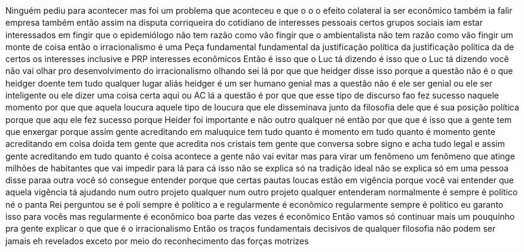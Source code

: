 Ninguém pediu para acontecer mas foi um
problema que aconteceu e que o o o
efeito colateral ia ser econômico também
ia falir empresa também então assim na
disputa corriqueira do cotidiano de
interesses pessoais certos grupos
sociais iam estar interessados em fingir
que o epidemiólogo não tem razão como
vão fingir que o ambientalista não tem
razão como vão fingir um monte de coisa
então o irracionalismo é uma Peça
fundamental fundamental da justificação
política da justificação política da de
certos os interesses inclusive e PRP
interesses econômicos Então é isso que o
Luc tá dizendo é isso que o Luc tá
dizendo você não vai olhar pro
desenvolvimento do irracionalismo
olhando sei lá por que que heidger disse
isso porque a questão não é o que
heidger doente tem tudo qualquer lugar
aliás heidger é um ser humano genial mas
a questão não é ele ser genial ou ele
ser inteligente ou ele dizer uma coisa
certa aqui ou AC lá a questão é por que
que esse tipo de discurso
fao fez sucesso naquele momento por que
que aquela loucura aquele tipo de
loucura que ele disseminava junto da
filosofia dele que é sua posição
política porque que aqu ele fez sucesso
porque Heider foi importante e não outro
qualquer né então por que que é isso que
a gente tem que enxergar porque assim
gente acreditando em maluquice tem tudo
quanto é momento em tudo quanto é
momento gente acreditando em coisa doida
tem gente que acredita nos cristais tem
gente que conversa sobre signo e acha
tudo legal e assim gente acreditando em
tudo quanto é coisa acontece a gente não
vai evitar mas para virar um fenômeno um
fenômeno que atinge milhões de
habitantes que vai impedir para lá para
cá isso não se explica só na tradição
ideal não se explica só em uma pessoa
disse paraa outra você só consegue
entender porque que certas pautas loucas
estão em vigência porque você vai
entender que aquela vigência tá ajudando
num outro projeto qualquer num outro
projeto qualquer entenderam normalmente
é sempre é político né o panta Rei
perguntou se é polí sempre é político a
e regularmente é econômico regularmente
sempre é político eu garanto isso para
vocês mas regularmente é econômico boa
parte das vezes é econômico Então vamos
só continuar mais um pouquinho pra gente
explicar o que que é o irracionalismo
Então os traços fundamentais decisivos
de qualquer filosofia não podem ser
jamais eh revelados exceto por meio do
reconhecimento das forças motrizes